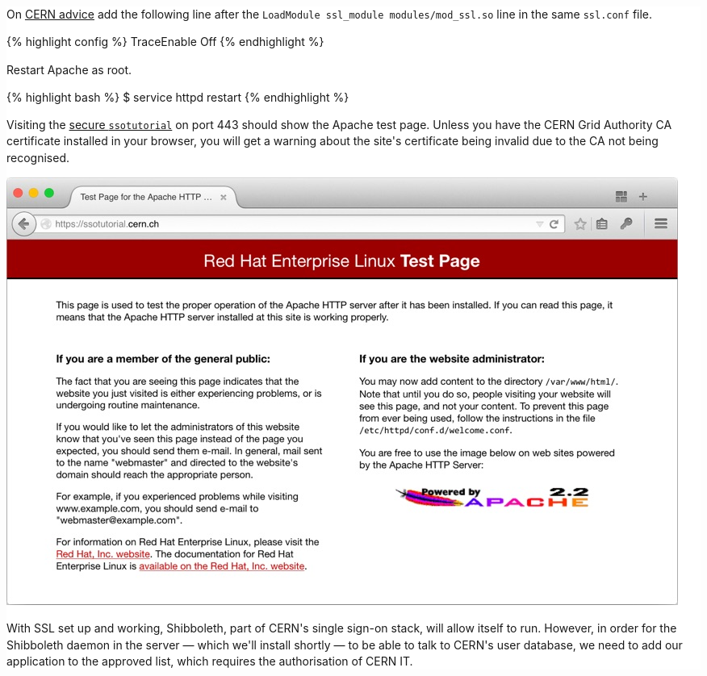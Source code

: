 On [CERN advice](https://twiki.cern.ch/twiki/bin/view/LinuxSupport/ConfigureApacheSSLonSLC) add the following line after the `LoadModule ssl_module modules/mod_ssl.so` line in the same `ssl.conf` file.

{% highlight config %}
TraceEnable Off
{% endhighlight %}

Restart Apache as root.

{% highlight bash %}
$ service httpd restart
{% endhighlight %}

Visiting the [secure `ssotutorial`](https://ssotutorial.cern.ch) on port 443 should show the Apache test page.
Unless you have the CERN Grid Authority CA certificate installed in your browser, you will get a warning about the site's certificate being invalid due to the CA not being recognised.

![The Apache test page over port 443 on our VM.](/assets/img/setting-up-flask-with-apache-and-shibboleth/apache-test-443.jpg)

With SSL set up and working, Shibboleth, part of CERN's single sign-on stack, will allow itself to run.
However, in order for the Shibboleth daemon in the server — which we'll install shortly — to be able to talk to CERN's user database, we need to add our application to the approved list, which requires the authorisation of CERN IT.
